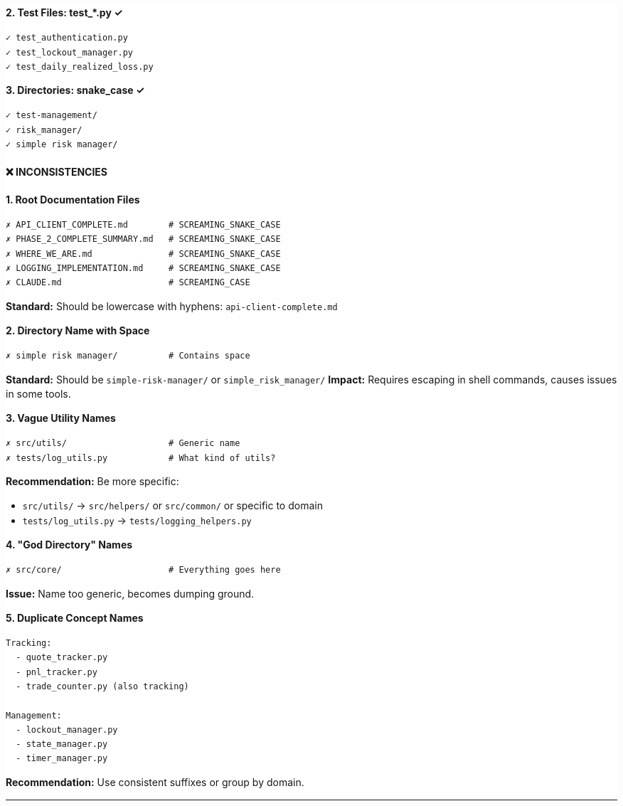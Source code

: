 **2. Test Files: test_*.py ✓**
```
✓ test_authentication.py
✓ test_lockout_manager.py
✓ test_daily_realized_loss.py
```

**3. Directories: snake_case ✓**
```
✓ test-management/
✓ risk_manager/
✓ simple risk manager/
```

#### ❌ INCONSISTENCIES

**1. Root Documentation Files**
```
✗ API_CLIENT_COMPLETE.md        # SCREAMING_SNAKE_CASE
✗ PHASE_2_COMPLETE_SUMMARY.md   # SCREAMING_SNAKE_CASE
✗ WHERE_WE_ARE.md               # SCREAMING_SNAKE_CASE
✗ LOGGING_IMPLEMENTATION.md     # SCREAMING_SNAKE_CASE
✗ CLAUDE.md                     # SCREAMING_CASE
```
**Standard:** Should be lowercase with hyphens: `api-client-complete.md`

**2. Directory Name with Space**
```
✗ simple risk manager/          # Contains space
```
**Standard:** Should be `simple-risk-manager/` or `simple_risk_manager/`
**Impact:** Requires escaping in shell commands, causes issues in some tools.

**3. Vague Utility Names**
```
✗ src/utils/                    # Generic name
✗ tests/log_utils.py            # What kind of utils?
```
**Recommendation:** Be more specific:
- `src/utils/` → `src/helpers/` or `src/common/` or specific to domain
- `tests/log_utils.py` → `tests/logging_helpers.py`

**4. "God Directory" Names**
```
✗ src/core/                     # Everything goes here
```
**Issue:** Name too generic, becomes dumping ground.

**5. Duplicate Concept Names**
```
Tracking:
  - quote_tracker.py
  - pnl_tracker.py
  - trade_counter.py (also tracking)

Management:
  - lockout_manager.py
  - state_manager.py
  - timer_manager.py
```
**Recommendation:** Use consistent suffixes or group by domain.

---